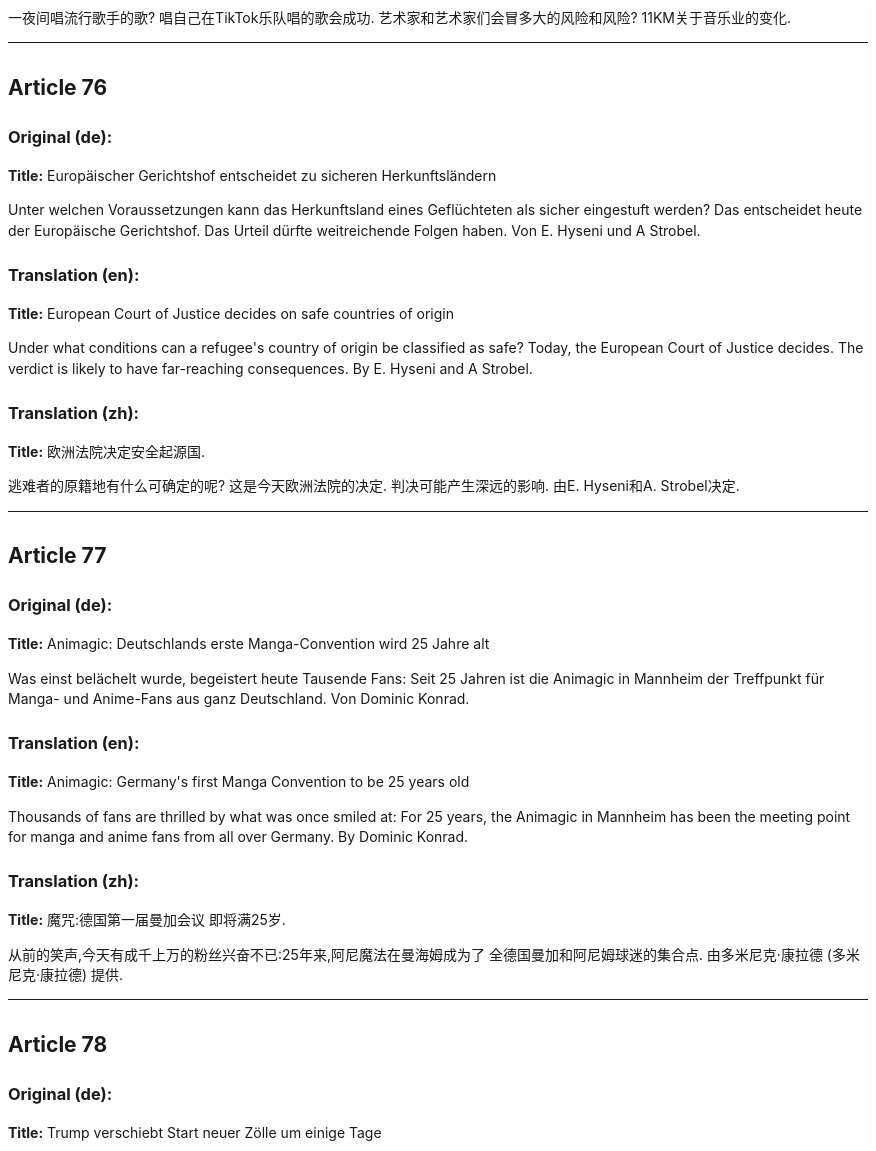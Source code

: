 一夜间唱流行歌手的歌? 唱自己在TikTok乐队唱的歌会成功. 艺术家和艺术家们会冒多大的风险和风险? 11KM关于音乐业的变化.

---

## Article 76
### Original (de):
**Title:** Europäischer Gerichtshof entscheidet zu sicheren Herkunftsländern

Unter welchen Voraussetzungen kann das Herkunftsland eines Geflüchteten als sicher eingestuft werden? Das entscheidet heute der Europäische Gerichtshof. Das Urteil dürfte weitreichende Folgen haben. Von E. Hyseni und A Strobel.

### Translation (en):
**Title:** European Court of Justice decides on safe countries of origin

Under what conditions can a refugee's country of origin be classified as safe? Today, the European Court of Justice decides. The verdict is likely to have far-reaching consequences. By E. Hyseni and A Strobel.

### Translation (zh):
**Title:** 欧洲法院决定安全起源国.

逃难者的原籍地有什么可确定的呢? 这是今天欧洲法院的决定. 判决可能产生深远的影响. 由E. Hyseni和A. Strobel决定.

---

## Article 77
### Original (de):
**Title:** Animagic: Deutschlands erste Manga-Convention wird 25 Jahre alt

Was einst belächelt wurde, begeistert heute Tausende Fans: Seit 25 Jahren ist die Animagic in Mannheim der Treffpunkt für Manga- und Anime-Fans aus ganz Deutschland. Von Dominic Konrad.

### Translation (en):
**Title:** Animagic: Germany's first Manga Convention to be 25 years old

Thousands of fans are thrilled by what was once smiled at: For 25 years, the Animagic in Mannheim has been the meeting point for manga and anime fans from all over Germany. By Dominic Konrad.

### Translation (zh):
**Title:** 魔咒:德国第一届曼加会议 即将满25岁.

从前的笑声,今天有成千上万的粉丝兴奋不已:25年来,阿尼魔法在曼海姆成为了 全德国曼加和阿尼姆球迷的集合点. 由多米尼克·康拉德 (多米尼克·康拉德) 提供.

---

## Article 78
### Original (de):
**Title:** Trump verschiebt Start neuer Zölle um einige Tage
